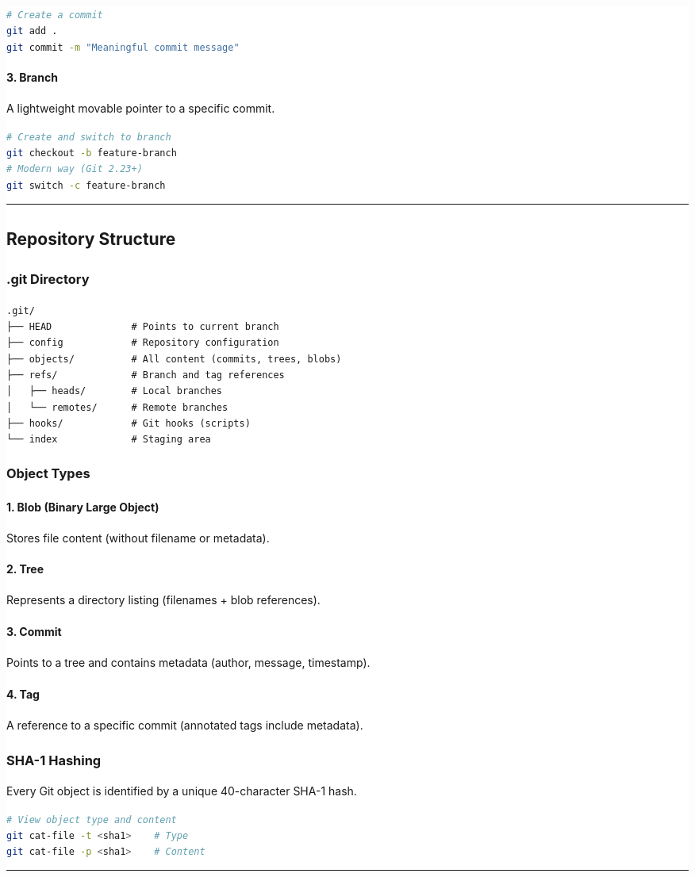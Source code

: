 ```bash
# Create a commit
git add .
git commit -m "Meaningful commit message"
```

#### 3. Branch
A lightweight movable pointer to a specific commit.

```bash
# Create and switch to branch
git checkout -b feature-branch
# Modern way (Git 2.23+)
git switch -c feature-branch
```

---

## Repository Structure

### .git Directory
```
.git/
├── HEAD              # Points to current branch
├── config            # Repository configuration
├── objects/          # All content (commits, trees, blobs)
├── refs/             # Branch and tag references
│   ├── heads/        # Local branches
│   └── remotes/      # Remote branches
├── hooks/            # Git hooks (scripts)
└── index             # Staging area
```

### Object Types

#### 1. Blob (Binary Large Object)
Stores file content (without filename or metadata).

#### 2. Tree
Represents a directory listing (filenames + blob references).

#### 3. Commit
Points to a tree and contains metadata (author, message, timestamp).

#### 4. Tag
A reference to a specific commit (annotated tags include metadata).

### SHA-1 Hashing
Every Git object is identified by a unique 40-character SHA-1 hash.

```bash
# View object type and content
git cat-file -t <sha1>    # Type
git cat-file -p <sha1>    # Content
```

---